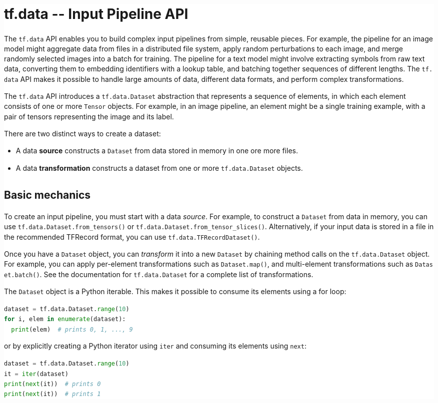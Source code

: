 # tf.data -- Input Pipeline API

The `tf.data` API enables you to build complex input pipelines from simple,
reusable pieces. For example, the pipeline for an image model might aggregate
data from files in a distributed file system, apply random perturbations to each
image, and merge randomly selected images into a batch for training. The
pipeline for a text model might involve extracting symbols from raw text data,
converting them to embedding identifiers with a lookup table, and batching
together sequences of different lengths. The `tf.data` API makes it possible to
handle large amounts of data, different data formats, and perform complex
transformations.

The `tf.data` API introduces a `tf.data.Dataset` abstraction that represents a
sequence of elements, in which each element consists of one or more `Tensor`
objects. For example, in an image pipeline, an element might be a single
training example, with a pair of tensors representing the image and its label.

There are two distinct ways to create a dataset:

*   A data **source** constructs a `Dataset` from data stored in memory in one
    ore more files.

*   A data **transformation** constructs a dataset from one or more
    `tf.data.Dataset` objects.

## Basic mechanics

To create an input pipeline, you must start with a data *source*. For example,
to construct a `Dataset` from data in memory, you can use
`tf.data.Dataset.from_tensors()` or `tf.data.Dataset.from_tensor_slices()`.
Alternatively, if your input data is stored in a file in the recommended
TFRecord format, you can use `tf.data.TFRecordDataset()`.

Once you have a `Dataset` object, you can *transform* it into a new `Dataset` by
chaining method calls on the `tf.data.Dataset` object. For example, you can
apply per-element transformations such as `Dataset.map()`, and multi-element
transformations such as `Dataset.batch()`. See the documentation for
`tf.data.Dataset` for a complete list of transformations.

The `Dataset` object is a Python iterable. This makes it possible to consume its
elements using a for loop:

```python
dataset = tf.data.Dataset.range(10)
for i, elem in enumerate(dataset):
  print(elem)  # prints 0, 1, ..., 9
```

or by explicitly creating a Python iterator using `iter` and consuming its
elements using `next`:

```python
dataset = tf.data.Dataset.range(10)
it = iter(dataset)
print(next(it))  # prints 0
print(next(it))  # prints 1
```
